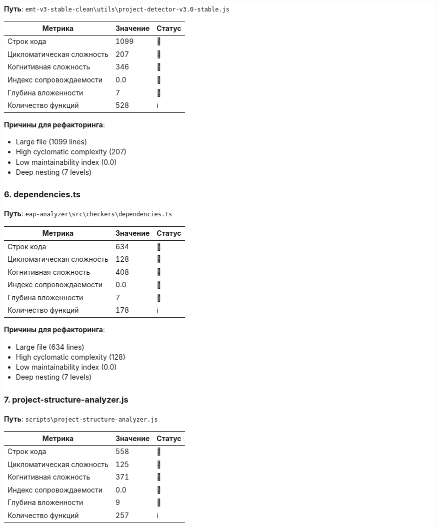 **Путь**: `emt-v3-stable-clean\utils\project-detector-v3.0-stable.js`

| Метрика | Значение | Статус |
|---------|----------|--------|
| Строк кода | 1099 | 🔴 |
| Цикломатическая сложность | 207 | 🔴 |
| Когнитивная сложность | 346 | 🔴 |
| Индекс сопровождаемости | 0.0 | 🔴 |
| Глубина вложенности | 7 | 🔴 |
| Количество функций | 528 | ℹ️ |

**Причины для рефакторинга**:
- Large file (1099 lines)
- High cyclomatic complexity (207)
- Low maintainability index (0.0)
- Deep nesting (7 levels)

### 6. dependencies.ts

**Путь**: `eap-analyzer\src\checkers\dependencies.ts`

| Метрика | Значение | Статус |
|---------|----------|--------|
| Строк кода | 634 | 🔴 |
| Цикломатическая сложность | 128 | 🔴 |
| Когнитивная сложность | 408 | 🔴 |
| Индекс сопровождаемости | 0.0 | 🔴 |
| Глубина вложенности | 7 | 🔴 |
| Количество функций | 178 | ℹ️ |

**Причины для рефакторинга**:
- Large file (634 lines)
- High cyclomatic complexity (128)
- Low maintainability index (0.0)
- Deep nesting (7 levels)

### 7. project-structure-analyzer.js

**Путь**: `scripts\project-structure-analyzer.js`

| Метрика | Значение | Статус |
|---------|----------|--------|
| Строк кода | 558 | 🔴 |
| Цикломатическая сложность | 125 | 🔴 |
| Когнитивная сложность | 371 | 🔴 |
| Индекс сопровождаемости | 0.0 | 🔴 |
| Глубина вложенности | 9 | 🔴 |
| Количество функций | 257 | ℹ️ |
